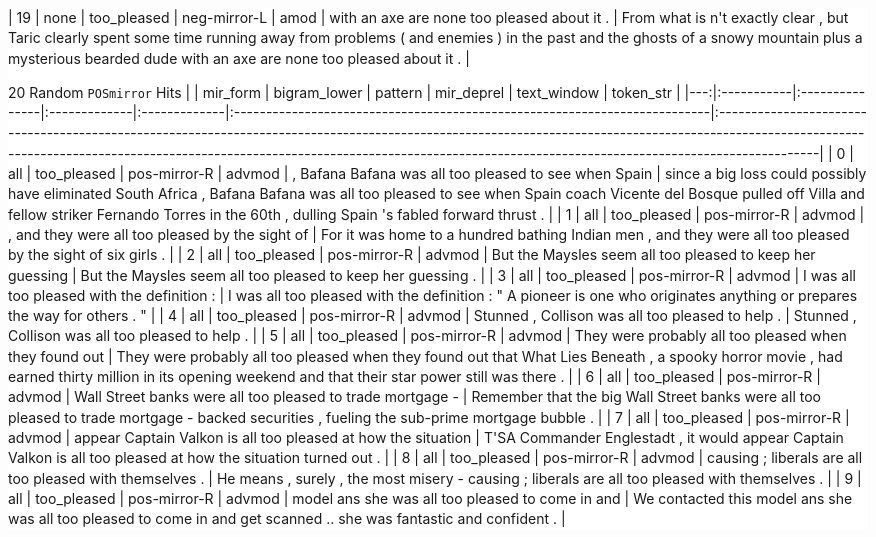   | 19 | none       | too_pleased    | neg-mirror-L | amod         | with an axe are none too pleased about it .                                 | From what is n't exactly clear , but Taric clearly spent some time running away from problems ( and enemies ) in the past and the ghosts of a snowy mountain plus a mysterious bearded dude with an axe are none too pleased about it .                                                                                          |
  
  20 Random `POSmirror` Hits
  |    | mir_form   | bigram_lower   | pattern      | mir_deprel   | text_window                                                               | token_str                                                                                                                                                                                                                                                                                 |
  |---:|:-----------|:---------------|:-------------|:-------------|:--------------------------------------------------------------------------|:------------------------------------------------------------------------------------------------------------------------------------------------------------------------------------------------------------------------------------------------------------------------------------------|
  |  0 | all        | too_pleased    | pos-mirror-R | advmod       | , Bafana Bafana was all too pleased to see when Spain                     | since a big loss could possibly have eliminated South Africa , Bafana Bafana was all too pleased to see when Spain coach Vicente del Bosque pulled off Villa and fellow striker Fernando Torres in the 60th , dulling Spain 's fabled forward thrust .                                    |
  |  1 | all        | too_pleased    | pos-mirror-R | advmod       | , and they were all too pleased by the sight of                           | For it was home to a hundred bathing Indian men , and they were all too pleased by the sight of six girls .                                                                                                                                                                               |
  |  2 | all        | too_pleased    | pos-mirror-R | advmod       | But the Maysles seem all too pleased to keep her guessing                 | But the Maysles seem all too pleased to keep her guessing .                                                                                                                                                                                                                               |
  |  3 | all        | too_pleased    | pos-mirror-R | advmod       | I was all too pleased with the definition :                               | I was all too pleased with the definition : " A pioneer is one who originates anything or prepares the way for others . "                                                                                                                                                                 |
  |  4 | all        | too_pleased    | pos-mirror-R | advmod       | Stunned , Collison was all too pleased to help .                          | Stunned , Collison was all too pleased to help .                                                                                                                                                                                                                                          |
  |  5 | all        | too_pleased    | pos-mirror-R | advmod       | They were probably all too pleased when they found out                    | They were probably all too pleased when they found out that What Lies Beneath , a spooky horror movie , had earned thirty million in its opening weekend and that their star power still was there .                                                                                      |
  |  6 | all        | too_pleased    | pos-mirror-R | advmod       | Wall Street banks were all too pleased to trade mortgage -                | Remember that the big Wall Street banks were all too pleased to trade mortgage - backed securities , fueling the sub-prime mortgage bubble .                                                                                                                                              |
  |  7 | all        | too_pleased    | pos-mirror-R | advmod       | appear Captain Valkon is all too pleased at how the situation             | T'SA Commander Englestadt , it would appear Captain Valkon is all too pleased at how the situation turned out .                                                                                                                                                                           |
  |  8 | all        | too_pleased    | pos-mirror-R | advmod       | causing ; liberals are all too pleased with themselves .                  | He means , surely , the most misery - causing ; liberals are all too pleased with themselves .                                                                                                                                                                                            |
  |  9 | all        | too_pleased    | pos-mirror-R | advmod       | model ans she was all too pleased to come in and                          | We contacted this model ans she was all too pleased to come in and get scanned .. she was fantastic and confident .                                                                                                                                                                       |